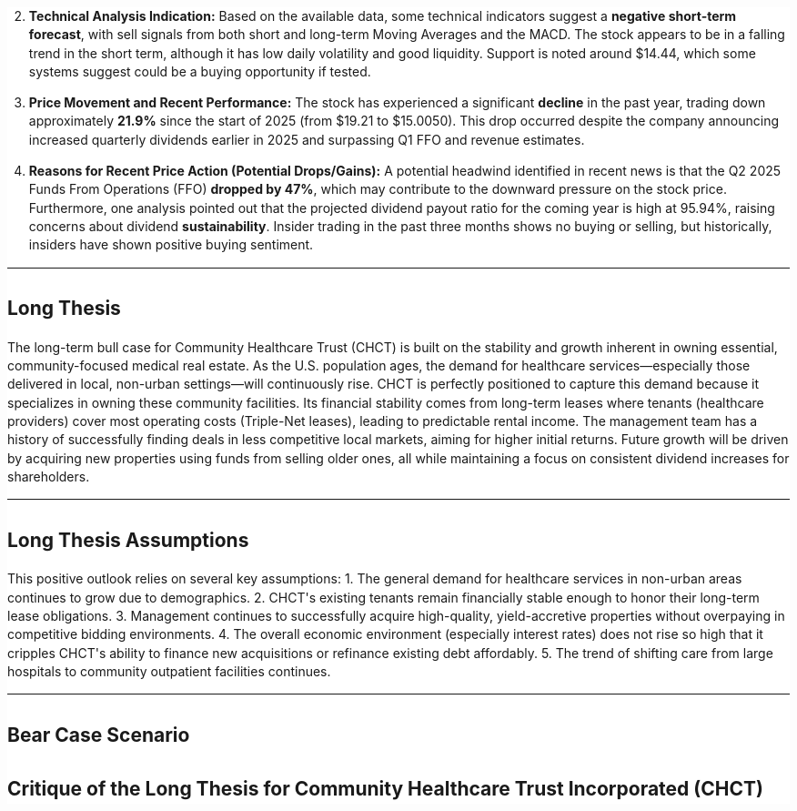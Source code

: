 2.  **Technical Analysis Indication:** Based on the available data, some technical indicators suggest a **negative short-term forecast**, with sell signals from both short and long-term Moving Averages and the MACD. The stock appears to be in a falling trend in the short term, although it has low daily volatility and good liquidity. Support is noted around \$14.44, which some systems suggest could be a buying opportunity if tested.

3.  **Price Movement and Recent Performance:** The stock has experienced a significant **decline** in the past year, trading down approximately **21.9%** since the start of 2025 (from \$19.21 to \$15.0050). This drop occurred despite the company announcing increased quarterly dividends earlier in 2025 and surpassing Q1 FFO and revenue estimates.

4.  **Reasons for Recent Price Action (Potential Drops/Gains):** A potential headwind identified in recent news is that the Q2 2025 Funds From Operations (FFO) **dropped by 47%**, which may contribute to the downward pressure on the stock price. Furthermore, one analysis pointed out that the projected dividend payout ratio for the coming year is high at 95.94%, raising concerns about dividend **sustainability**. Insider trading in the past three months shows no buying or selling, but historically, insiders have shown positive buying sentiment.

---

## Long Thesis

The long-term bull case for Community Healthcare Trust (CHCT) is built on the stability and growth inherent in owning essential, community-focused medical real estate. As the U.S. population ages, the demand for healthcare services—especially those delivered in local, non-urban settings—will continuously rise. CHCT is perfectly positioned to capture this demand because it specializes in owning these community facilities. Its financial stability comes from long-term leases where tenants (healthcare providers) cover most operating costs (Triple-Net leases), leading to predictable rental income. The management team has a history of successfully finding deals in less competitive local markets, aiming for higher initial returns. Future growth will be driven by acquiring new properties using funds from selling older ones, all while maintaining a focus on consistent dividend increases for shareholders.

---

## Long Thesis Assumptions

This positive outlook relies on several key assumptions: 1. The general demand for healthcare services in non-urban areas continues to grow due to demographics. 2. CHCT's existing tenants remain financially stable enough to honor their long-term lease obligations. 3. Management continues to successfully acquire high-quality, yield-accretive properties without overpaying in competitive bidding environments. 4. The overall economic environment (especially interest rates) does not rise so high that it cripples CHCT's ability to finance new acquisitions or refinance existing debt affordably. 5. The trend of shifting care from large hospitals to community outpatient facilities continues.

---

## Bear Case Scenario

## Critique of the Long Thesis for Community Healthcare Trust Incorporated (CHCT)
